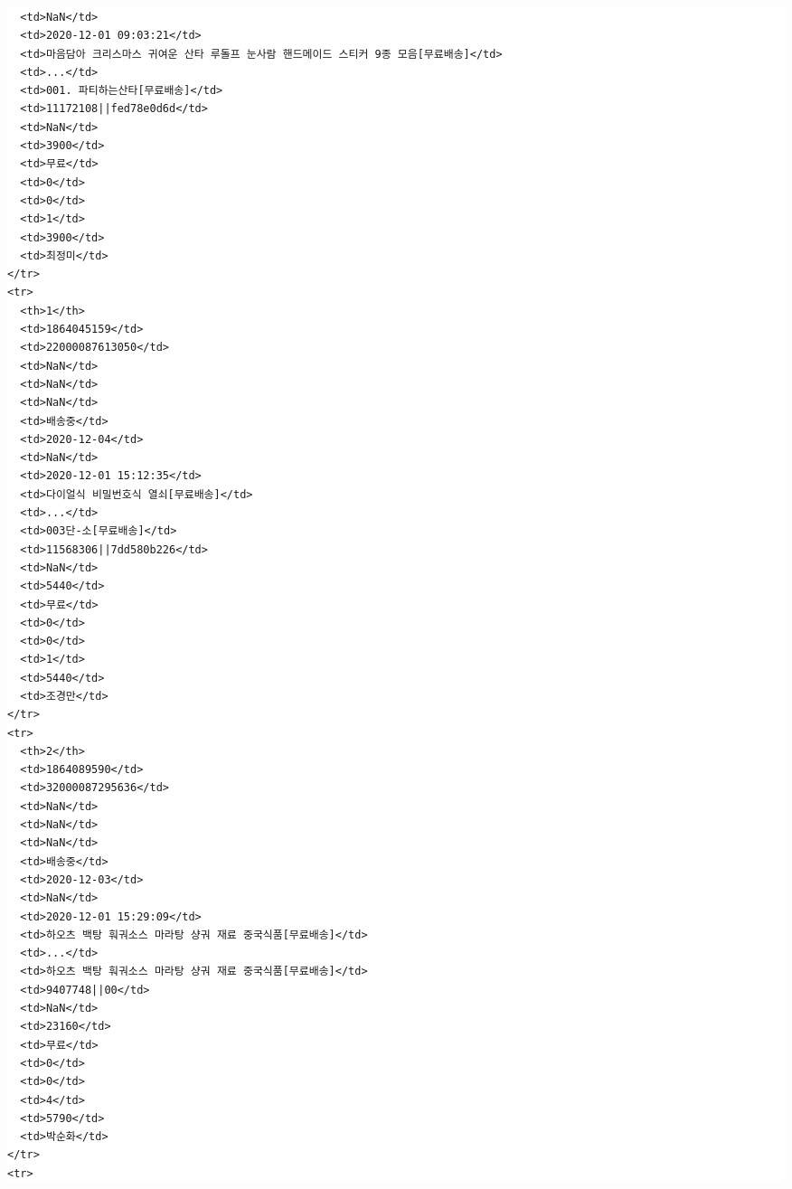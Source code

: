       <td>NaN</td>
      <td>2020-12-01 09:03:21</td>
      <td>마음담아 크리스마스 귀여운 산타 루돌프 눈사람 핸드메이드 스티커 9종 모음[무료배송]</td>
      <td>...</td>
      <td>001. 파티하는산타[무료배송]</td>
      <td>11172108||fed78e0d6d</td>
      <td>NaN</td>
      <td>3900</td>
      <td>무료</td>
      <td>0</td>
      <td>0</td>
      <td>1</td>
      <td>3900</td>
      <td>최정미</td>
    </tr>
    <tr>
      <th>1</th>
      <td>1864045159</td>
      <td>22000087613050</td>
      <td>NaN</td>
      <td>NaN</td>
      <td>NaN</td>
      <td>배송중</td>
      <td>2020-12-04</td>
      <td>NaN</td>
      <td>2020-12-01 15:12:35</td>
      <td>다이얼식 비밀번호식 열쇠[무료배송]</td>
      <td>...</td>
      <td>003단-소[무료배송]</td>
      <td>11568306||7dd580b226</td>
      <td>NaN</td>
      <td>5440</td>
      <td>무료</td>
      <td>0</td>
      <td>0</td>
      <td>1</td>
      <td>5440</td>
      <td>조경만</td>
    </tr>
    <tr>
      <th>2</th>
      <td>1864089590</td>
      <td>32000087295636</td>
      <td>NaN</td>
      <td>NaN</td>
      <td>NaN</td>
      <td>배송중</td>
      <td>2020-12-03</td>
      <td>NaN</td>
      <td>2020-12-01 15:29:09</td>
      <td>하오츠 백탕 훠궈소스 마라탕 샹궈 재료 중국식품[무료배송]</td>
      <td>...</td>
      <td>하오츠 백탕 훠궈소스 마라탕 샹궈 재료 중국식품[무료배송]</td>
      <td>9407748||00</td>
      <td>NaN</td>
      <td>23160</td>
      <td>무료</td>
      <td>0</td>
      <td>0</td>
      <td>4</td>
      <td>5790</td>
      <td>박순화</td>
    </tr>
    <tr>